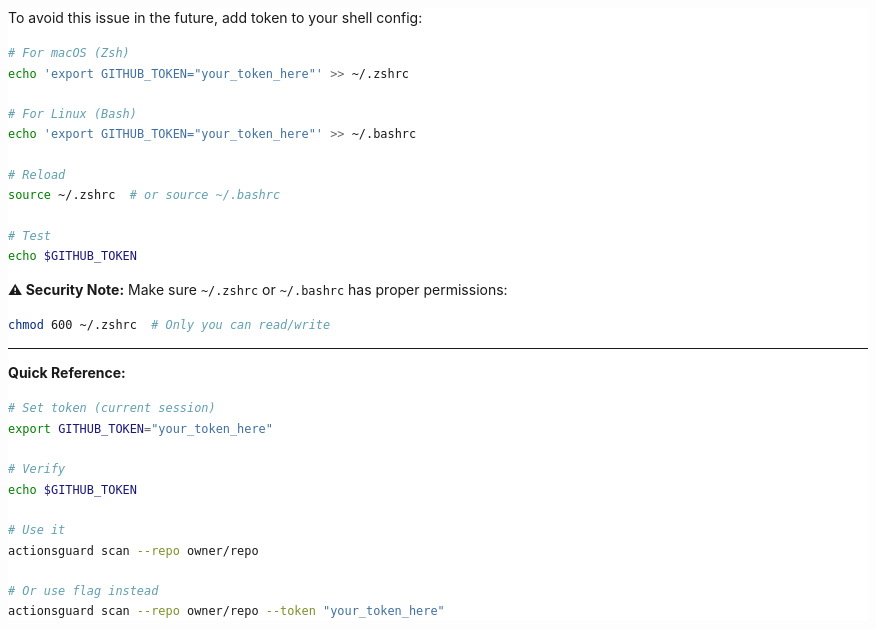 To avoid this issue in the future, add token to your shell config:

```bash
# For macOS (Zsh)
echo 'export GITHUB_TOKEN="your_token_here"' >> ~/.zshrc

# For Linux (Bash)
echo 'export GITHUB_TOKEN="your_token_here"' >> ~/.bashrc

# Reload
source ~/.zshrc  # or source ~/.bashrc

# Test
echo $GITHUB_TOKEN
```

**⚠️ Security Note:** Make sure `~/.zshrc` or `~/.bashrc` has proper permissions:

```bash
chmod 600 ~/.zshrc  # Only you can read/write
```

---

**Quick Reference:**

```bash
# Set token (current session)
export GITHUB_TOKEN="your_token_here"

# Verify
echo $GITHUB_TOKEN

# Use it
actionsguard scan --repo owner/repo

# Or use flag instead
actionsguard scan --repo owner/repo --token "your_token_here"
```
